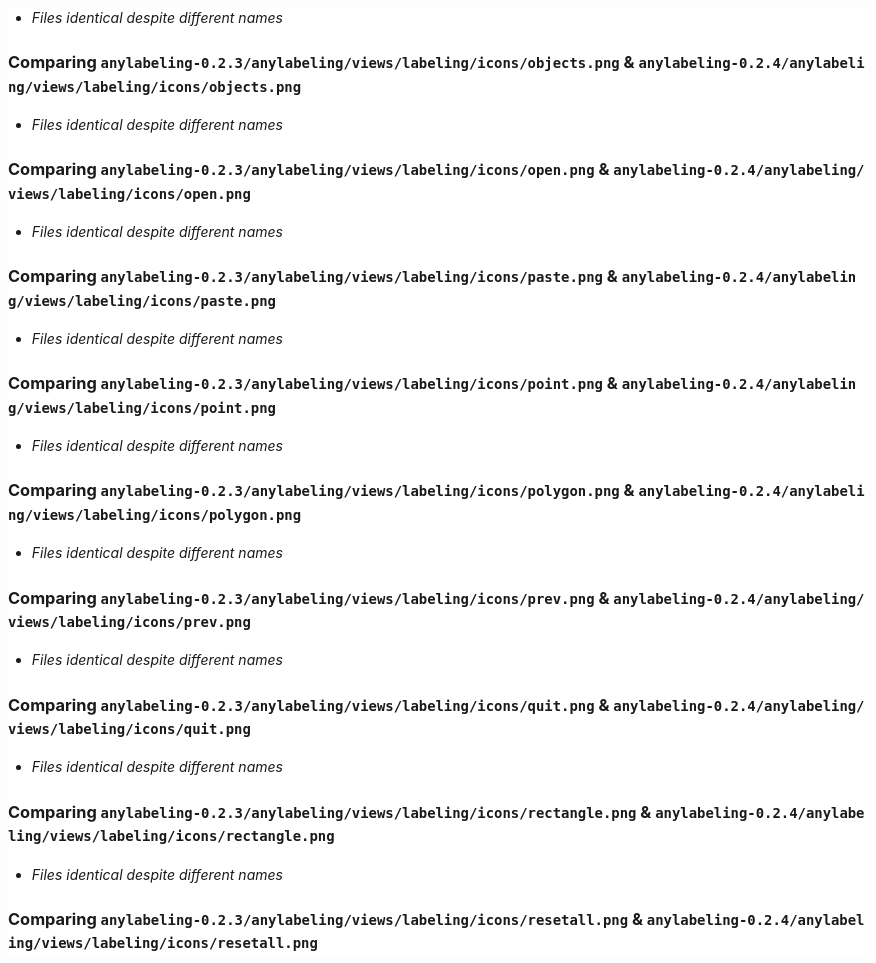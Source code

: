  * *Files identical despite different names*

### Comparing `anylabeling-0.2.3/anylabeling/views/labeling/icons/objects.png` & `anylabeling-0.2.4/anylabeling/views/labeling/icons/objects.png`

 * *Files identical despite different names*

### Comparing `anylabeling-0.2.3/anylabeling/views/labeling/icons/open.png` & `anylabeling-0.2.4/anylabeling/views/labeling/icons/open.png`

 * *Files identical despite different names*

### Comparing `anylabeling-0.2.3/anylabeling/views/labeling/icons/paste.png` & `anylabeling-0.2.4/anylabeling/views/labeling/icons/paste.png`

 * *Files identical despite different names*

### Comparing `anylabeling-0.2.3/anylabeling/views/labeling/icons/point.png` & `anylabeling-0.2.4/anylabeling/views/labeling/icons/point.png`

 * *Files identical despite different names*

### Comparing `anylabeling-0.2.3/anylabeling/views/labeling/icons/polygon.png` & `anylabeling-0.2.4/anylabeling/views/labeling/icons/polygon.png`

 * *Files identical despite different names*

### Comparing `anylabeling-0.2.3/anylabeling/views/labeling/icons/prev.png` & `anylabeling-0.2.4/anylabeling/views/labeling/icons/prev.png`

 * *Files identical despite different names*

### Comparing `anylabeling-0.2.3/anylabeling/views/labeling/icons/quit.png` & `anylabeling-0.2.4/anylabeling/views/labeling/icons/quit.png`

 * *Files identical despite different names*

### Comparing `anylabeling-0.2.3/anylabeling/views/labeling/icons/rectangle.png` & `anylabeling-0.2.4/anylabeling/views/labeling/icons/rectangle.png`

 * *Files identical despite different names*

### Comparing `anylabeling-0.2.3/anylabeling/views/labeling/icons/resetall.png` & `anylabeling-0.2.4/anylabeling/views/labeling/icons/resetall.png`
